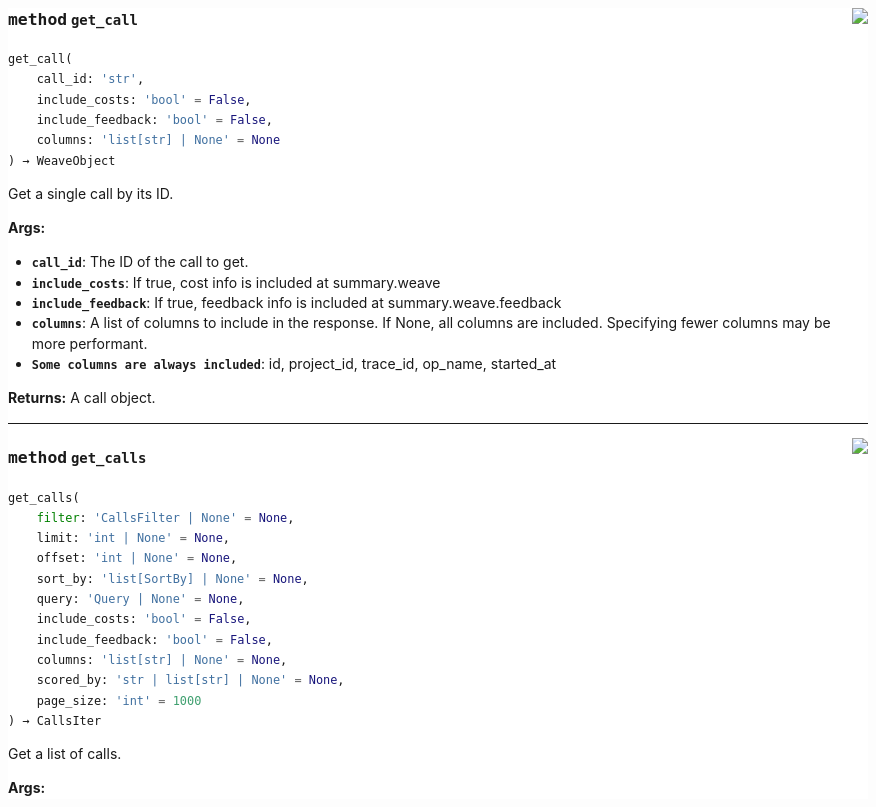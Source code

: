 <a href="https://github.com/wandb/weave/blob/master/weave/trace/trace_sentry.py#L1020"><img align="right" src="https://img.shields.io/badge/-source-cccccc?style=flat-square" /></a>

### <kbd>method</kbd> `get_call`

```python
get_call(
    call_id: 'str',
    include_costs: 'bool' = False,
    include_feedback: 'bool' = False,
    columns: 'list[str] | None' = None
) → WeaveObject
```

Get a single call by its ID. 



**Args:**
 
 - <b>`call_id`</b>:  The ID of the call to get. 
 - <b>`include_costs`</b>:  If true, cost info is included at summary.weave 
 - <b>`include_feedback`</b>:  If true, feedback info is included at summary.weave.feedback 
 - <b>`columns`</b>:  A list of columns to include in the response. If None,  all columns are included. Specifying fewer columns may be more performant. 
 - <b>`Some columns are always included`</b>:  id, project_id, trace_id, op_name, started_at 



**Returns:**
 A call object. 

---

<a href="https://github.com/wandb/weave/blob/master/weave/trace/trace_sentry.py#L955"><img align="right" src="https://img.shields.io/badge/-source-cccccc?style=flat-square" /></a>

### <kbd>method</kbd> `get_calls`

```python
get_calls(
    filter: 'CallsFilter | None' = None,
    limit: 'int | None' = None,
    offset: 'int | None' = None,
    sort_by: 'list[SortBy] | None' = None,
    query: 'Query | None' = None,
    include_costs: 'bool' = False,
    include_feedback: 'bool' = False,
    columns: 'list[str] | None' = None,
    scored_by: 'str | list[str] | None' = None,
    page_size: 'int' = 1000
) → CallsIter
```

Get a list of calls. 



**Args:**
 